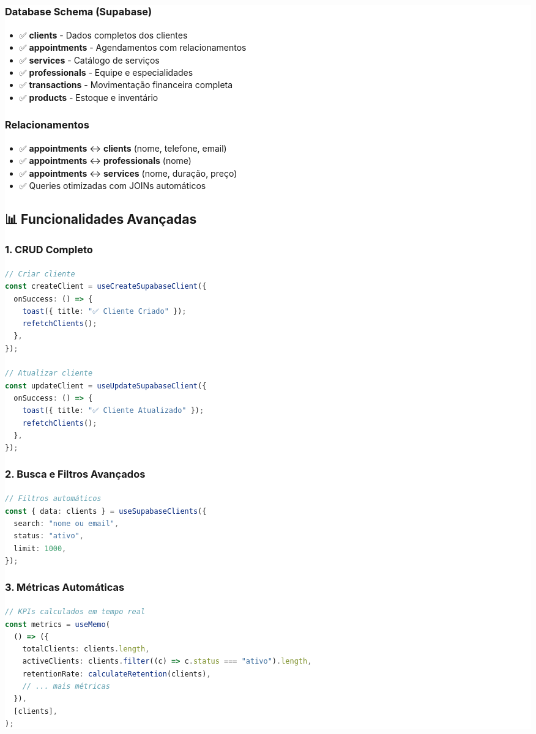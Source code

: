 ### Database Schema (Supabase)

- ✅ **clients** - Dados completos dos clientes
- ✅ **appointments** - Agendamentos com relacionamentos
- ✅ **services** - Catálogo de serviços
- ✅ **professionals** - Equipe e especialidades
- ✅ **transactions** - Movimentação financeira completa
- ✅ **products** - Estoque e inventário

### Relacionamentos

- ✅ **appointments** ↔ **clients** (nome, telefone, email)
- ✅ **appointments** ↔ **professionals** (nome)
- ✅ **appointments** ↔ **services** (nome, duração, preço)
- ✅ Queries otimizadas com JOINs automáticos

## 📊 **Funcionalidades Avançadas**

### 1. **CRUD Completo**

```typescript
// Criar cliente
const createClient = useCreateSupabaseClient({
  onSuccess: () => {
    toast({ title: "✅ Cliente Criado" });
    refetchClients();
  },
});

// Atualizar cliente
const updateClient = useUpdateSupabaseClient({
  onSuccess: () => {
    toast({ title: "✅ Cliente Atualizado" });
    refetchClients();
  },
});
```

### 2. **Busca e Filtros Avançados**

```typescript
// Filtros automáticos
const { data: clients } = useSupabaseClients({
  search: "nome ou email",
  status: "ativo",
  limit: 1000,
});
```

### 3. **Métricas Automáticas**

```typescript
// KPIs calculados em tempo real
const metrics = useMemo(
  () => ({
    totalClients: clients.length,
    activeClients: clients.filter((c) => c.status === "ativo").length,
    retentionRate: calculateRetention(clients),
    // ... mais métricas
  }),
  [clients],
);
```
